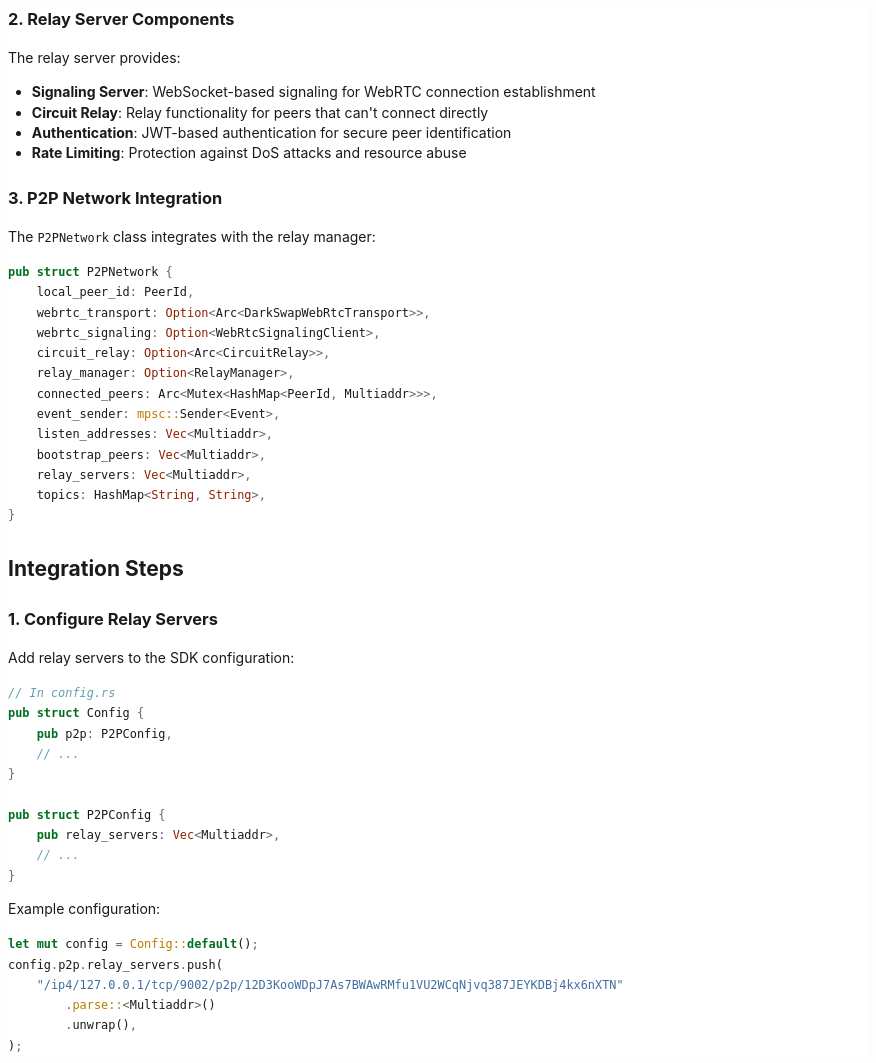 ### 2. Relay Server Components

The relay server provides:

- **Signaling Server**: WebSocket-based signaling for WebRTC connection establishment
- **Circuit Relay**: Relay functionality for peers that can't connect directly
- **Authentication**: JWT-based authentication for secure peer identification
- **Rate Limiting**: Protection against DoS attacks and resource abuse

### 3. P2P Network Integration

The `P2PNetwork` class integrates with the relay manager:

```rust
pub struct P2PNetwork {
    local_peer_id: PeerId,
    webrtc_transport: Option<Arc<DarkSwapWebRtcTransport>>,
    webrtc_signaling: Option<WebRtcSignalingClient>,
    circuit_relay: Option<Arc<CircuitRelay>>,
    relay_manager: Option<RelayManager>,
    connected_peers: Arc<Mutex<HashMap<PeerId, Multiaddr>>>,
    event_sender: mpsc::Sender<Event>,
    listen_addresses: Vec<Multiaddr>,
    bootstrap_peers: Vec<Multiaddr>,
    relay_servers: Vec<Multiaddr>,
    topics: HashMap<String, String>,
}
```

## Integration Steps

### 1. Configure Relay Servers

Add relay servers to the SDK configuration:

```rust
// In config.rs
pub struct Config {
    pub p2p: P2PConfig,
    // ...
}

pub struct P2PConfig {
    pub relay_servers: Vec<Multiaddr>,
    // ...
}
```

Example configuration:

```rust
let mut config = Config::default();
config.p2p.relay_servers.push(
    "/ip4/127.0.0.1/tcp/9002/p2p/12D3KooWDpJ7As7BWAwRMfu1VU2WCqNjvq387JEYKDBj4kx6nXTN"
        .parse::<Multiaddr>()
        .unwrap(),
);
```
